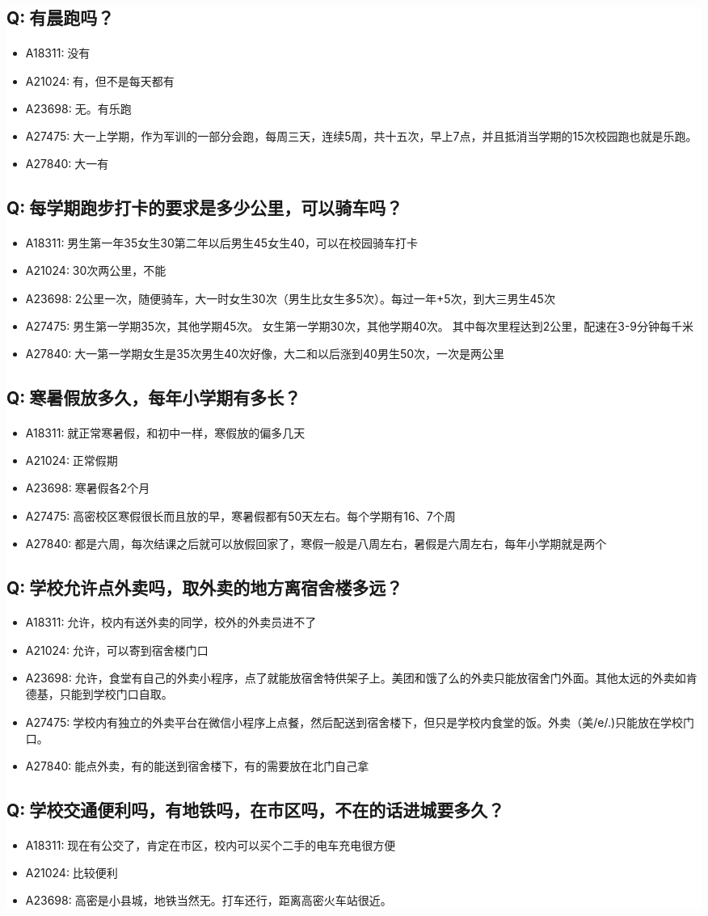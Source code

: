 ## Q: 有晨跑吗？

- A18311: 没有

- A21024: 有，但不是每天都有

- A23698: 无。有乐跑

- A27475: 大一上学期，作为军训的一部分会跑，每周三天，连续5周，共十五次，早上7点，并且抵消当学期的15次校园跑也就是乐跑。

- A27840: 大一有

## Q: 每学期跑步打卡的要求是多少公里，可以骑车吗？

- A18311: 男生第一年35女生30第二年以后男生45女生40，可以在校园骑车打卡

- A21024: 30次两公里，不能

- A23698: 2公里一次，随便骑车，大一时女生30次（男生比女生多5次）。每过一年+5次，到大三男生45次

- A27475: 男生第一学期35次，其他学期45次。
女生第一学期30次，其他学期40次。
其中每次里程达到2公里，配速在3-9分钟每千米

- A27840: 大一第一学期女生是35次男生40次好像，大二和以后涨到40男生50次，一次是两公里

## Q: 寒暑假放多久，每年小学期有多长？

- A18311: 就正常寒暑假，和初中一样，寒假放的偏多几天

- A21024: 正常假期

- A23698: 寒暑假各2个月

- A27475: 高密校区寒假很长而且放的早，寒暑假都有50天左右。每个学期有16、7个周

- A27840: 都是六周，每次结课之后就可以放假回家了，寒假一般是八周左右，暑假是六周左右，每年小学期就是两个

## Q: 学校允许点外卖吗，取外卖的地方离宿舍楼多远？

- A18311: 允许，校内有送外卖的同学，校外的外卖员进不了

- A21024: 允许，可以寄到宿舍楼门口

- A23698: 允许，食堂有自己的外卖小程序，点了就能放宿舍特供架子上。美团和饿了么的外卖只能放宿舍门外面。其他太远的外卖如肯德基，只能到学校门口自取。

- A27475: 学校内有独立的外卖平台在微信小程序上点餐，然后配送到宿舍楼下，但只是学校内食堂的饭。外卖（美/e/.)只能放在学校门口。

- A27840: 能点外卖，有的能送到宿舍楼下，有的需要放在北门自己拿

## Q: 学校交通便利吗，有地铁吗，在市区吗，不在的话进城要多久？

- A18311: 现在有公交了，肯定在市区，校内可以买个二手的电车充电很方便

- A21024: 比较便利

- A23698: 高密是小县城，地铁当然无。打车还行，距离高密火车站很近。
